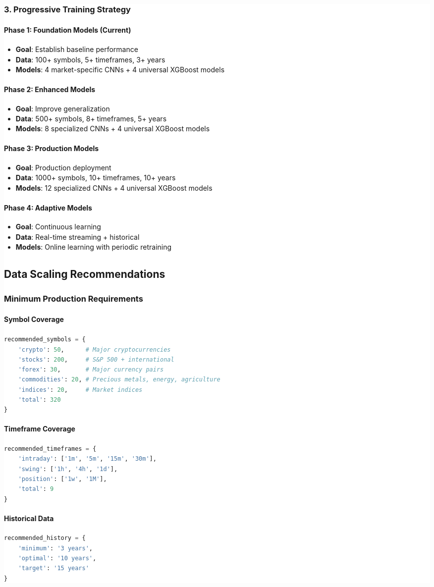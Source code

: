 ### 3. Progressive Training Strategy

#### Phase 1: Foundation Models (Current)
- **Goal**: Establish baseline performance
- **Data**: 100+ symbols, 5+ timeframes, 3+ years
- **Models**: 4 market-specific CNNs + 4 universal XGBoost models

#### Phase 2: Enhanced Models
- **Goal**: Improve generalization
- **Data**: 500+ symbols, 8+ timeframes, 5+ years
- **Models**: 8 specialized CNNs + 4 universal XGBoost models

#### Phase 3: Production Models
- **Goal**: Production deployment
- **Data**: 1000+ symbols, 10+ timeframes, 10+ years
- **Models**: 12 specialized CNNs + 4 universal XGBoost models

#### Phase 4: Adaptive Models
- **Goal**: Continuous learning
- **Data**: Real-time streaming + historical
- **Models**: Online learning with periodic retraining

## Data Scaling Recommendations

### Minimum Production Requirements

#### Symbol Coverage
```python
recommended_symbols = {
    'crypto': 50,      # Major cryptocurrencies
    'stocks': 200,     # S&P 500 + international
    'forex': 30,       # Major currency pairs
    'commodities': 20, # Precious metals, energy, agriculture
    'indices': 20,     # Market indices
    'total': 320
}
```

#### Timeframe Coverage
```python
recommended_timeframes = {
    'intraday': ['1m', '5m', '15m', '30m'],
    'swing': ['1h', '4h', '1d'],
    'position': ['1w', '1M'],
    'total': 9
}
```

#### Historical Data
```python
recommended_history = {
    'minimum': '3 years',
    'optimal': '10 years',
    'target': '15 years'
}
```
